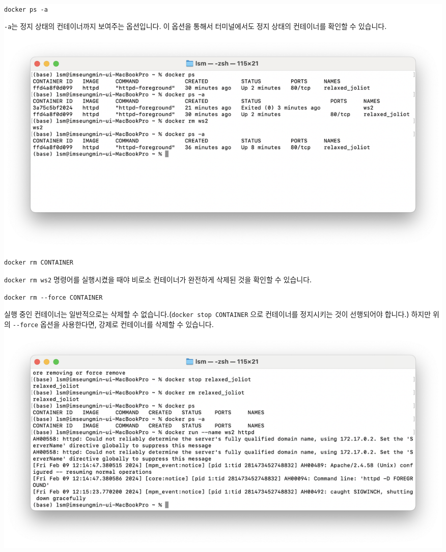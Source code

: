 ```
docker ps -a
```

`-a`는 정지 상태의 컨테이너까지 보여주는 옵션입니다. 이 옵션을 통해서 터미널에서도 정지 상태의 컨테이너를 확인할 수 있습니다.



![image-20240209210429043](/images/2024-02-08-Docker/image-20240209210429043.png)

```
docker rm CONTAINER
```

`docker rm ws2` 명령어를 실행시켰을 때야 비로소 컨테이너가 완전하게 삭제된 것을 확인할 수 있습니다.



```
docker rm --force CONTAINER
```

실행 중인 컨테이너는 일반적으로는 삭제할 수 없습니다.(`docker stop CONTAINER` 으로 컨테이너를 정지시키는 것이 선행되어야 합니다.) 하지만 위의 `--force` 옵션을 사용한다면, 강제로 컨테이너를 삭제할 수 있습니다.



![image-20240209211614476](/images/2024-02-08-Docker/image-20240209211614476.png)
